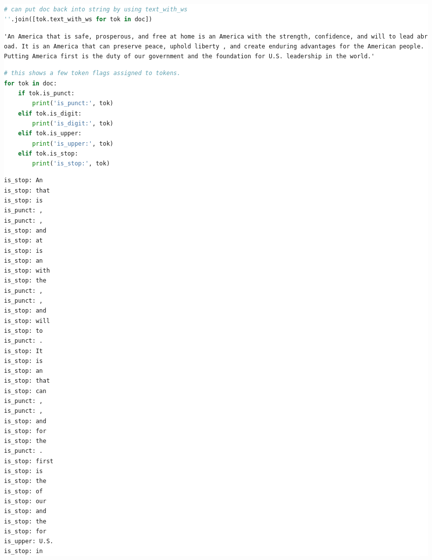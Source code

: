 


```python
# can put doc back into string by using text_with_ws
''.join([tok.text_with_ws for tok in doc])
```




    'An America that is safe, prosperous, and free at home is an America with the strength, confidence, and will to lead abroad. It is an America that can preserve peace, uphold liberty , and create enduring advantages for the American people. Putting America first is the duty of our government and the foundation for U.S. leadership in the world.'




```python
# this shows a few token flags assigned to tokens.
for tok in doc:
    if tok.is_punct:
        print('is_punct:', tok)
    elif tok.is_digit:
        print('is_digit:', tok)
    elif tok.is_upper:
        print('is_upper:', tok)
    elif tok.is_stop:
        print('is_stop:', tok)
```

    is_stop: An
    is_stop: that
    is_stop: is
    is_punct: ,
    is_punct: ,
    is_stop: and
    is_stop: at
    is_stop: is
    is_stop: an
    is_stop: with
    is_stop: the
    is_punct: ,
    is_punct: ,
    is_stop: and
    is_stop: will
    is_stop: to
    is_punct: .
    is_stop: It
    is_stop: is
    is_stop: an
    is_stop: that
    is_stop: can
    is_punct: ,
    is_punct: ,
    is_stop: and
    is_stop: for
    is_stop: the
    is_punct: .
    is_stop: first
    is_stop: is
    is_stop: the
    is_stop: of
    is_stop: our
    is_stop: and
    is_stop: the
    is_stop: for
    is_upper: U.S.
    is_stop: in